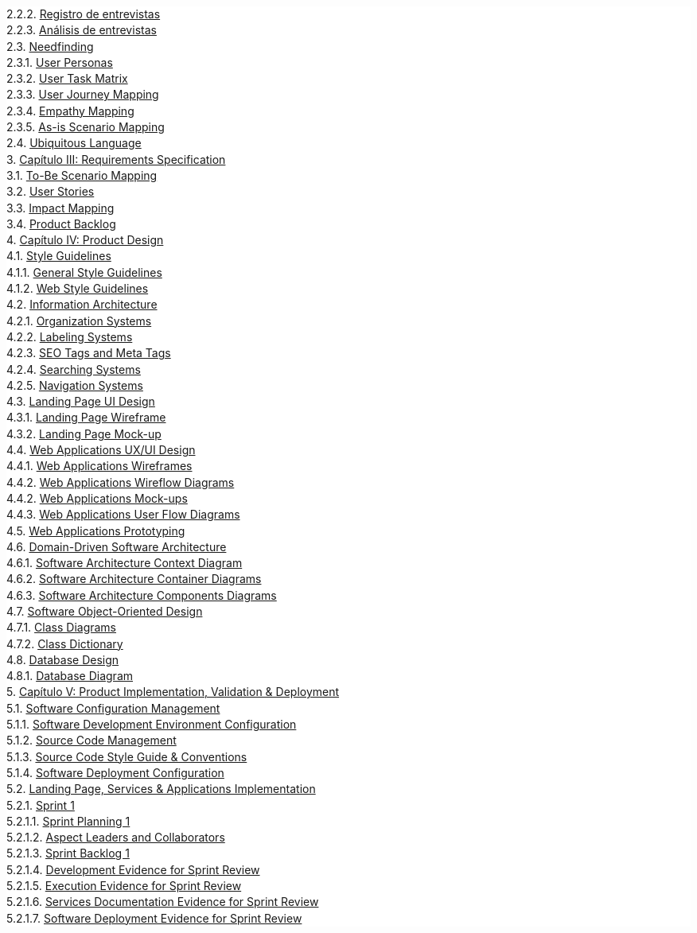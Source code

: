    2.2.2. [Registro de entrevistas](#222-registro-de-entrevistas)<br>
   2.2.3. [Análisis de entrevistas](#223-análisis-de-entrevistas)<br>
   2.3. [Needfinding](#23-needfinding)<br>
   2.3.1. [User Personas](#231-user-personas)<br>
   2.3.2. [User Task Matrix](#232-user-task-matrix)<br>
   2.3.3. [User Journey Mapping](#232-user-task-matrix)<br>
   2.3.4. [Empathy Mapping](#234-empathy-mapping)<br>
   2.3.5. [As-is Scenario Mapping](#235-as-is-scenario-mapping)<br>
   2.4. [Ubiquitous Language](#24-ubiquitous-language)<br>
3. [Capítulo III: Requirements Specification](#capítulo-iii-requirements-specification)<br>
   3.1. [To-Be Scenario Mapping](#31-to-be-scenario-mapping)<br>
   3.2. [User Stories](#32-user-stories)<br>
   3.3. [Impact Mapping](#33-impact-mapping)<br>
   3.4. [Product Backlog](#34-product-backlog)<br>
4. [Capítulo IV: Product Design](#capítulo-iv-product-design)<br>
   4.1. [Style Guidelines](#41-style-guidelines)<br>
   4.1.1. [General Style Guidelines](#411-general-style-guidelines)<br>
   4.1.2. [Web Style Guidelines](#412-web-style-guidelines)<br>
   4.2. [Information Architecture](#42-information-architecture)<br>
   4.2.1. [Organization Systems](#421-organization-systems)<br>
   4.2.2. [Labeling Systems](#422-labeling-systems)<br>
   4.2.3. [SEO Tags and Meta Tags](#423-seo-tags-and-meta-tags)<br>
   4.2.4. [Searching Systems](#424-searching-systems)<br>
   4.2.5. [Navigation Systems](#425-navigation-systems)<br>
   4.3. [Landing Page UI Design](#43-landing-page-ui-design)<br>
   4.3.1. [Landing Page Wireframe](#431-landing-page-wireframe)<br>
   4.3.2. [Landing Page Mock-up](#432-landing-page-mock-up)<br>
   4.4. [Web Applications UX/UI Design](#44-web-applications-uxui-design)<br>
   4.4.1. [Web Applications Wireframes](#441-web-applications-wireframes)<br>
   4.4.2. [Web Applications Wireflow Diagrams](#442-web-applications-wireflow-diagrams)<br>
   4.4.2. [Web Applications Mock-ups](#442-web-applications-mock-ups)<br>
   4.4.3. [Web Applications User Flow Diagrams](#443-web-applications-user-flow-diagrams)<br>
   4.5. [Web Applications Prototyping](#45-web-applications-prototyping)<br>
   4.6. [Domain-Driven Software Architecture](#46-domain-driven-software-architecture)<br>
   4.6.1. [Software Architecture Context Diagram](#461-software-architecture-context-diagram)<br>
   4.6.2. [Software Architecture Container Diagrams](#462-software-architecture-container-diagrams)<br>
   4.6.3. [Software Architecture Components Diagrams](#463-software-architecture-components-diagrams)<br>
   4.7. [Software Object-Oriented Design](#47-software-object-oriented-design)<br>
   4.7.1. [Class Diagrams](#471-class-diagrams)<br>
   4.7.2. [Class Dictionary](#472-class-dictionary)<br>
   4.8. [Database Design](#48-database-design)<br>
   4.8.1. [Database Diagram](#481-database-diagram)<br>
5. [Capítulo V: Product Implementation, Validation & Deployment](#capítulo-v-product-implementation-validation--deployment)<br>
   5.1. [Software Configuration Management](#51-software-configuration-management)<br>
   5.1.1. [Software Development Environment Configuration](#511-software-development-environment-configuration)<br>
   5.1.2. [Source Code Management](#512-source-code-management)<br>
   5.1.3. [Source Code Style Guide & Conventions](#513-source-code-style-guide--conventions)<br>
   5.1.4. [Software Deployment Configuration](#514-software-deployment-configuration)<br>
   5.2. [Landing Page, Services & Applications Implementation](#52-landing-page-services--applications-implementation)<br>
   5.2.1. [Sprint 1](#521-sprint-1)<br>
   5.2.1.1. [Sprint Planning 1](#5211-sprint-planning-1)<br>
   5.2.1.2. [Aspect Leaders and Collaborators](#5212-aspect-leaders-and-collaborators)<br>
   5.2.1.3. [Sprint Backlog 1](#5213-sprint-backlog-1)<br>
   5.2.1.4. [Development Evidence for Sprint Review](#5214-development-evidence-for-sprint-review)<br>
   5.2.1.5. [Execution Evidence for Sprint Review](#5215-execution-evidence-for-sprint-review)<br>
   5.2.1.6. [Services Documentation Evidence for Sprint Review](#5216-services-documentation-evidence-for-sprint-review)<br>
   5.2.1.7. [Software Deployment Evidence for Sprint Review](#5217-software-deployment-evidence-for-sprint-review)<br>